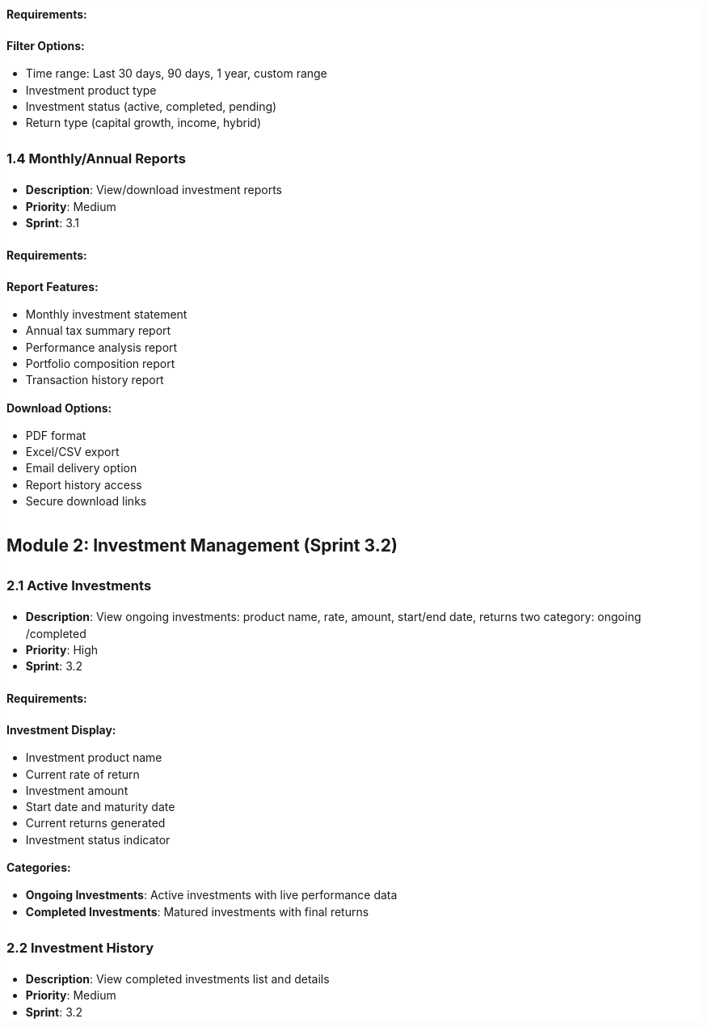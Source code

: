 #### Requirements:
**Filter Options:**
- Time range: Last 30 days, 90 days, 1 year, custom range
- Investment product type
- Investment status (active, completed, pending)
- Return type (capital growth, income, hybrid)

### 1.4 Monthly/Annual Reports
- **Description**: View/download investment reports
- **Priority**: Medium
- **Sprint**: 3.1

#### Requirements:
**Report Features:**
- Monthly investment statement
- Annual tax summary report
- Performance analysis report
- Portfolio composition report
- Transaction history report

**Download Options:**
- PDF format
- Excel/CSV export
- Email delivery option
- Report history access
- Secure download links

## Module 2: Investment Management (Sprint 3.2)

### 2.1 Active Investments
- **Description**: View ongoing investments: product name, rate, amount, start/end date, returns two category: ongoing /completed
- **Priority**: High
- **Sprint**: 3.2

#### Requirements:
**Investment Display:**
- Investment product name
- Current rate of return
- Investment amount
- Start date and maturity date
- Current returns generated
- Investment status indicator

**Categories:**
- **Ongoing Investments**: Active investments with live performance data
- **Completed Investments**: Matured investments with final returns

### 2.2 Investment History
- **Description**: View completed investments list and details
- **Priority**: Medium
- **Sprint**: 3.2
